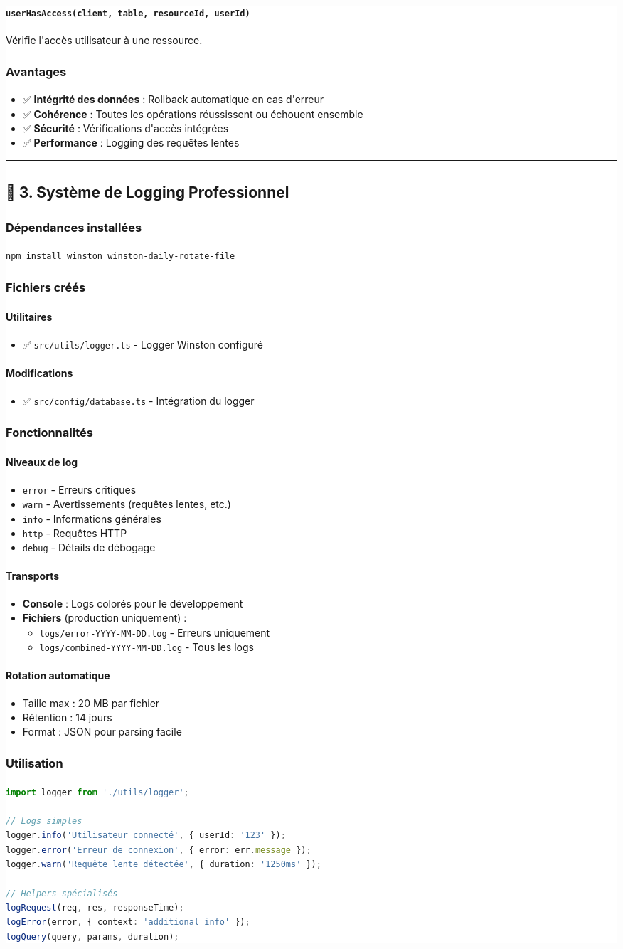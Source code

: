 #### `userHasAccess(client, table, resourceId, userId)`
Vérifie l'accès utilisateur à une ressource.

### Avantages
- ✅ **Intégrité des données** : Rollback automatique en cas d'erreur
- ✅ **Cohérence** : Toutes les opérations réussissent ou échouent ensemble
- ✅ **Sécurité** : Vérifications d'accès intégrées
- ✅ **Performance** : Logging des requêtes lentes

---

## 📝 3. Système de Logging Professionnel

### Dépendances installées
```bash
npm install winston winston-daily-rotate-file
```

### Fichiers créés

#### Utilitaires
- ✅ `src/utils/logger.ts` - Logger Winston configuré

#### Modifications
- ✅ `src/config/database.ts` - Intégration du logger

### Fonctionnalités

#### Niveaux de log
- `error` - Erreurs critiques
- `warn` - Avertissements (requêtes lentes, etc.)
- `info` - Informations générales
- `http` - Requêtes HTTP
- `debug` - Détails de débogage

#### Transports
- **Console** : Logs colorés pour le développement
- **Fichiers** (production uniquement) :
  - `logs/error-YYYY-MM-DD.log` - Erreurs uniquement
  - `logs/combined-YYYY-MM-DD.log` - Tous les logs

#### Rotation automatique
- Taille max : 20 MB par fichier
- Rétention : 14 jours
- Format : JSON pour parsing facile

### Utilisation

```typescript
import logger from './utils/logger';

// Logs simples
logger.info('Utilisateur connecté', { userId: '123' });
logger.error('Erreur de connexion', { error: err.message });
logger.warn('Requête lente détectée', { duration: '1250ms' });

// Helpers spécialisés
logRequest(req, res, responseTime);
logError(error, { context: 'additional info' });
logQuery(query, params, duration);
```
